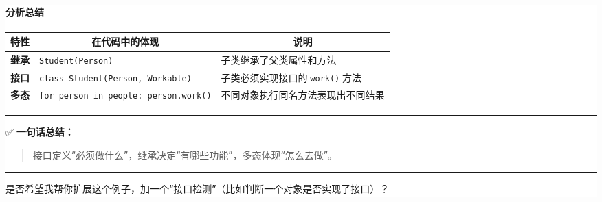 
####  分析总结

| 特性     | 在代码中的体现                        | 说明                               |
| -------- | ------------------------------------- | ---------------------------------- |
| **继承** | `Student(Person)`                     | 子类继承了父类属性和方法           |
| **接口** | `class Student(Person, Workable)`     | 子类必须实现接口的 `work()` 方法   |
| **多态** | `for person in people: person.work()` | 不同对象执行同名方法表现出不同结果 |

------

✅ **一句话总结：**

> 接口定义“必须做什么”，继承决定“有哪些功能”，多态体现“怎么去做”。

------

是否希望我帮你扩展这个例子，加一个“接口检测”（比如判断一个对象是否实现了接口）？

